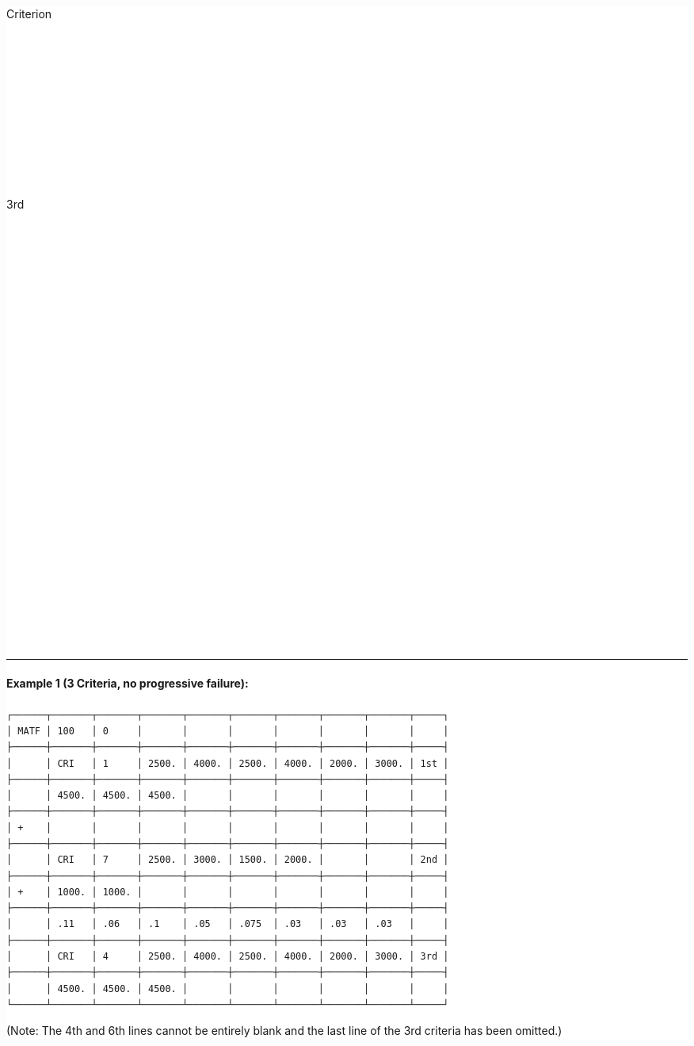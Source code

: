 Criterion

 

 

 

 

 

 

3rd

 

 

 

 

 

 

 

 

 

 

 

 

 

 

 

 

--------------------

#### Example 1 (3 Criteria, no progressive failure):

```text
┌──────┬───────┬───────┬───────┬───────┬───────┬───────┬───────┬───────┬─────┐
│ MATF │ 100   │ 0     │       │       │       │       │       │       │     │
├──────┼───────┼───────┼───────┼───────┼───────┼───────┼───────┼───────┼─────┤
│      │ CRI   │ 1     │ 2500. │ 4000. │ 2500. │ 4000. │ 2000. │ 3000. │ 1st │
├──────┼───────┼───────┼───────┼───────┼───────┼───────┼───────┼───────┼─────┤
│      │ 4500. │ 4500. │ 4500. │       │       │       │       │       │     │
├──────┼───────┼───────┼───────┼───────┼───────┼───────┼───────┼───────┼─────┤
│ +    │       │       │       │       │       │       │       │       │     │
├──────┼───────┼───────┼───────┼───────┼───────┼───────┼───────┼───────┼─────┤
│      │ CRI   │ 7     │ 2500. │ 3000. │ 1500. │ 2000. │       │       │ 2nd │
├──────┼───────┼───────┼───────┼───────┼───────┼───────┼───────┼───────┼─────┤
│ +    │ 1000. │ 1000. │       │       │       │       │       │       │     │
├──────┼───────┼───────┼───────┼───────┼───────┼───────┼───────┼───────┼─────┤
│      │ .11   │ .06   │ .1    │ .05   │ .075  │ .03   │ .03   │ .03   │     │
├──────┼───────┼───────┼───────┼───────┼───────┼───────┼───────┼───────┼─────┤
│      │ CRI   │ 4     │ 2500. │ 4000. │ 2500. │ 4000. │ 2000. │ 3000. │ 3rd │
├──────┼───────┼───────┼───────┼───────┼───────┼───────┼───────┼───────┼─────┤
│      │ 4500. │ 4500. │ 4500. │       │       │       │       │       │     │
└──────┴───────┴───────┴───────┴───────┴───────┴───────┴───────┴───────┴─────┘
```
(Note: The 4th and 6th lines cannot be entirely blank and the last line of the 3rd criteria has been omitted.)
